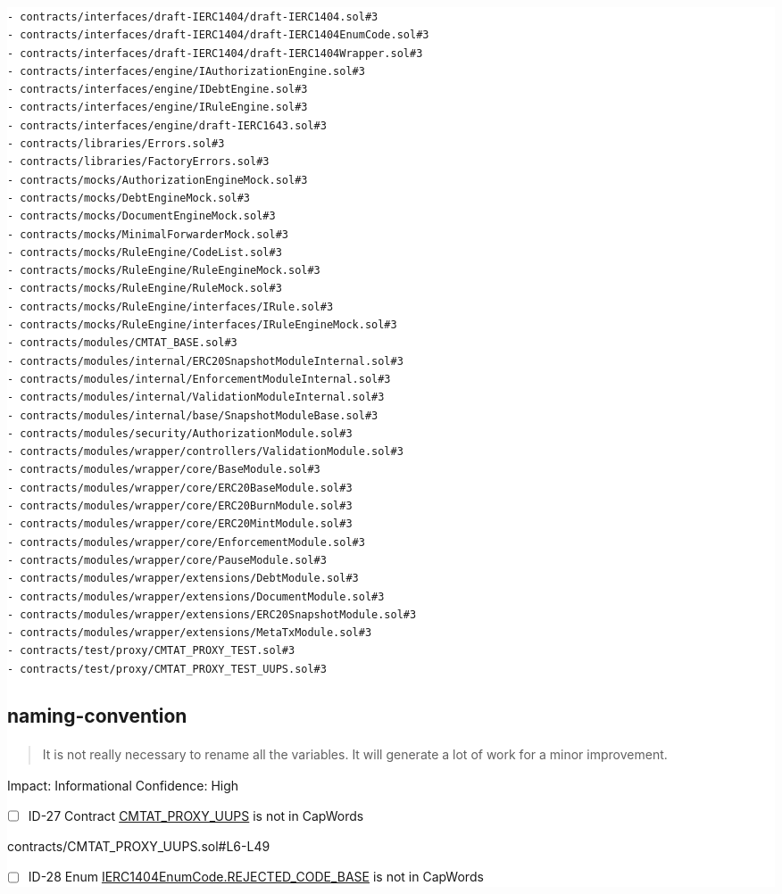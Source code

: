 	- contracts/interfaces/draft-IERC1404/draft-IERC1404.sol#3
	- contracts/interfaces/draft-IERC1404/draft-IERC1404EnumCode.sol#3
	- contracts/interfaces/draft-IERC1404/draft-IERC1404Wrapper.sol#3
	- contracts/interfaces/engine/IAuthorizationEngine.sol#3
	- contracts/interfaces/engine/IDebtEngine.sol#3
	- contracts/interfaces/engine/IRuleEngine.sol#3
	- contracts/interfaces/engine/draft-IERC1643.sol#3
	- contracts/libraries/Errors.sol#3
	- contracts/libraries/FactoryErrors.sol#3
	- contracts/mocks/AuthorizationEngineMock.sol#3
	- contracts/mocks/DebtEngineMock.sol#3
	- contracts/mocks/DocumentEngineMock.sol#3
	- contracts/mocks/MinimalForwarderMock.sol#3
	- contracts/mocks/RuleEngine/CodeList.sol#3
	- contracts/mocks/RuleEngine/RuleEngineMock.sol#3
	- contracts/mocks/RuleEngine/RuleMock.sol#3
	- contracts/mocks/RuleEngine/interfaces/IRule.sol#3
	- contracts/mocks/RuleEngine/interfaces/IRuleEngineMock.sol#3
	- contracts/modules/CMTAT_BASE.sol#3
	- contracts/modules/internal/ERC20SnapshotModuleInternal.sol#3
	- contracts/modules/internal/EnforcementModuleInternal.sol#3
	- contracts/modules/internal/ValidationModuleInternal.sol#3
	- contracts/modules/internal/base/SnapshotModuleBase.sol#3
	- contracts/modules/security/AuthorizationModule.sol#3
	- contracts/modules/wrapper/controllers/ValidationModule.sol#3
	- contracts/modules/wrapper/core/BaseModule.sol#3
	- contracts/modules/wrapper/core/ERC20BaseModule.sol#3
	- contracts/modules/wrapper/core/ERC20BurnModule.sol#3
	- contracts/modules/wrapper/core/ERC20MintModule.sol#3
	- contracts/modules/wrapper/core/EnforcementModule.sol#3
	- contracts/modules/wrapper/core/PauseModule.sol#3
	- contracts/modules/wrapper/extensions/DebtModule.sol#3
	- contracts/modules/wrapper/extensions/DocumentModule.sol#3
	- contracts/modules/wrapper/extensions/ERC20SnapshotModule.sol#3
	- contracts/modules/wrapper/extensions/MetaTxModule.sol#3
	- contracts/test/proxy/CMTAT_PROXY_TEST.sol#3
	- contracts/test/proxy/CMTAT_PROXY_TEST_UUPS.sol#3

## naming-convention

> It is not really necessary to rename all the variables. It will generate a lot of work for a minor improvement.

Impact: Informational
Confidence: High
 - [ ] ID-27
Contract [CMTAT_PROXY_UUPS](contracts/CMTAT_PROXY_UUPS.sol#L6-L49) is not in CapWords

contracts/CMTAT_PROXY_UUPS.sol#L6-L49


 - [ ] ID-28
Enum [IERC1404EnumCode.REJECTED_CODE_BASE](contracts/interfaces/draft-IERC1404/draft-IERC1404EnumCode.sol#L9-L14) is not in CapWords
